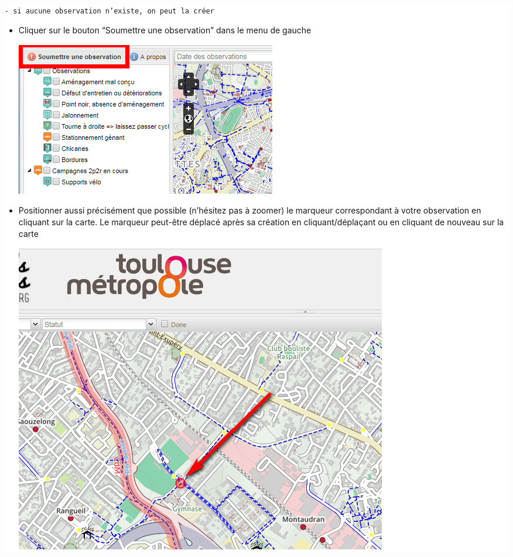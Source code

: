     - si aucune observation n’existe, on peut la créer

- Cliquer sur le bouton “Soumettre une observation” dans le menu de
    gauche

    ![](doc/utilisateurs/10000201000001B1000000FEBA3240CEC99FFC7A.png)

- Positionner aussi précisément que possible (n’hésitez pas à zoomer)
    le marqueur correspondant à votre observation en cliquant sur la
    carte. Le marqueur peut-être déplacé après sa création en
    cliquant/déplaçant ou en cliquant de nouveau sur la carte

    ![](doc/utilisateurs/100002010000026C000002021339D0692B9BB2DC.png)

